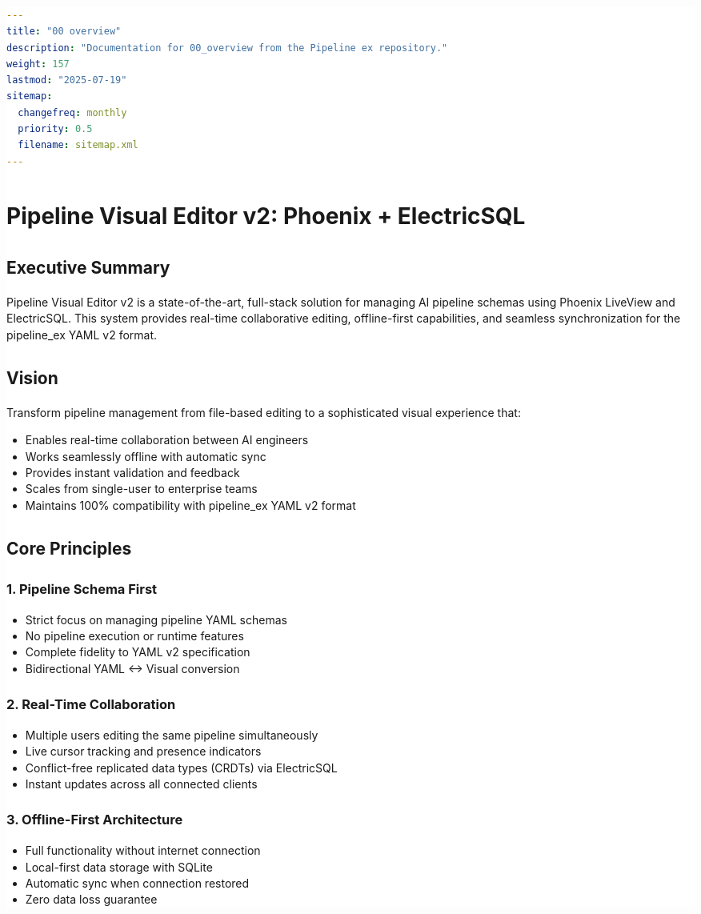 ```yaml
---
title: "00 overview"
description: "Documentation for 00_overview from the Pipeline ex repository."
weight: 157
lastmod: "2025-07-19"
sitemap:
  changefreq: monthly
  priority: 0.5
  filename: sitemap.xml
---
```


# Pipeline Visual Editor v2: Phoenix + ElectricSQL

## Executive Summary

Pipeline Visual Editor v2 is a state-of-the-art, full-stack solution for managing AI pipeline schemas using Phoenix LiveView and ElectricSQL. This system provides real-time collaborative editing, offline-first capabilities, and seamless synchronization for the pipeline_ex YAML v2 format.

## Vision

Transform pipeline management from file-based editing to a sophisticated visual experience that:
- Enables real-time collaboration between AI engineers
- Works seamlessly offline with automatic sync
- Provides instant validation and feedback
- Scales from single-user to enterprise teams
- Maintains 100% compatibility with pipeline_ex YAML v2 format

## Core Principles

### 1. **Pipeline Schema First**
- Strict focus on managing pipeline YAML schemas
- No pipeline execution or runtime features
- Complete fidelity to YAML v2 specification
- Bidirectional YAML <-> Visual conversion

### 2. **Real-Time Collaboration**
- Multiple users editing the same pipeline simultaneously
- Live cursor tracking and presence indicators
- Conflict-free replicated data types (CRDTs) via ElectricSQL
- Instant updates across all connected clients

### 3. **Offline-First Architecture**
- Full functionality without internet connection
- Local-first data storage with SQLite
- Automatic sync when connection restored
- Zero data loss guarantee
